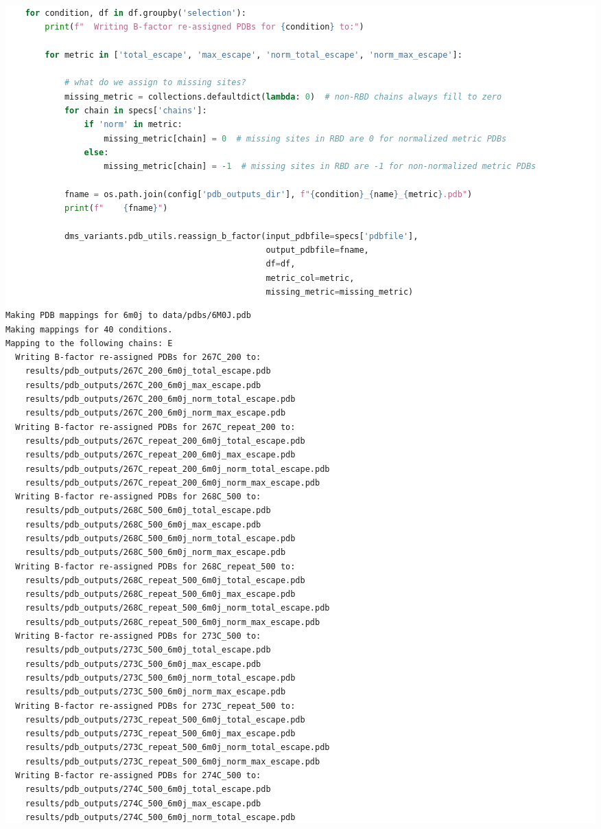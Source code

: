 ```python
    for condition, df in df.groupby('selection'):
        print(f"  Writing B-factor re-assigned PDBs for {condition} to:")
    
        for metric in ['total_escape', 'max_escape', 'norm_total_escape', 'norm_max_escape']:
        
            # what do we assign to missing sites?
            missing_metric = collections.defaultdict(lambda: 0)  # non-RBD chains always fill to zero
            for chain in specs['chains']:
                if 'norm' in metric:
                    missing_metric[chain] = 0  # missing sites in RBD are 0 for normalized metric PDBs
                else:
                    missing_metric[chain] = -1  # missing sites in RBD are -1 for non-normalized metric PDBs
        
            fname = os.path.join(config['pdb_outputs_dir'], f"{condition}_{name}_{metric}.pdb")
            print(f"    {fname}")
            
            dms_variants.pdb_utils.reassign_b_factor(input_pdbfile=specs['pdbfile'],
                                                     output_pdbfile=fname,
                                                     df=df,
                                                     metric_col=metric,
                                                     missing_metric=missing_metric)
```

    
    Making PDB mappings for 6m0j to data/pdbs/6M0J.pdb
    Making mappings for 40 conditions.
    Mapping to the following chains: E
      Writing B-factor re-assigned PDBs for 267C_200 to:
        results/pdb_outputs/267C_200_6m0j_total_escape.pdb
        results/pdb_outputs/267C_200_6m0j_max_escape.pdb
        results/pdb_outputs/267C_200_6m0j_norm_total_escape.pdb
        results/pdb_outputs/267C_200_6m0j_norm_max_escape.pdb
      Writing B-factor re-assigned PDBs for 267C_repeat_200 to:
        results/pdb_outputs/267C_repeat_200_6m0j_total_escape.pdb
        results/pdb_outputs/267C_repeat_200_6m0j_max_escape.pdb
        results/pdb_outputs/267C_repeat_200_6m0j_norm_total_escape.pdb
        results/pdb_outputs/267C_repeat_200_6m0j_norm_max_escape.pdb
      Writing B-factor re-assigned PDBs for 268C_500 to:
        results/pdb_outputs/268C_500_6m0j_total_escape.pdb
        results/pdb_outputs/268C_500_6m0j_max_escape.pdb
        results/pdb_outputs/268C_500_6m0j_norm_total_escape.pdb
        results/pdb_outputs/268C_500_6m0j_norm_max_escape.pdb
      Writing B-factor re-assigned PDBs for 268C_repeat_500 to:
        results/pdb_outputs/268C_repeat_500_6m0j_total_escape.pdb
        results/pdb_outputs/268C_repeat_500_6m0j_max_escape.pdb
        results/pdb_outputs/268C_repeat_500_6m0j_norm_total_escape.pdb
        results/pdb_outputs/268C_repeat_500_6m0j_norm_max_escape.pdb
      Writing B-factor re-assigned PDBs for 273C_500 to:
        results/pdb_outputs/273C_500_6m0j_total_escape.pdb
        results/pdb_outputs/273C_500_6m0j_max_escape.pdb
        results/pdb_outputs/273C_500_6m0j_norm_total_escape.pdb
        results/pdb_outputs/273C_500_6m0j_norm_max_escape.pdb
      Writing B-factor re-assigned PDBs for 273C_repeat_500 to:
        results/pdb_outputs/273C_repeat_500_6m0j_total_escape.pdb
        results/pdb_outputs/273C_repeat_500_6m0j_max_escape.pdb
        results/pdb_outputs/273C_repeat_500_6m0j_norm_total_escape.pdb
        results/pdb_outputs/273C_repeat_500_6m0j_norm_max_escape.pdb
      Writing B-factor re-assigned PDBs for 274C_500 to:
        results/pdb_outputs/274C_500_6m0j_total_escape.pdb
        results/pdb_outputs/274C_500_6m0j_max_escape.pdb
        results/pdb_outputs/274C_500_6m0j_norm_total_escape.pdb